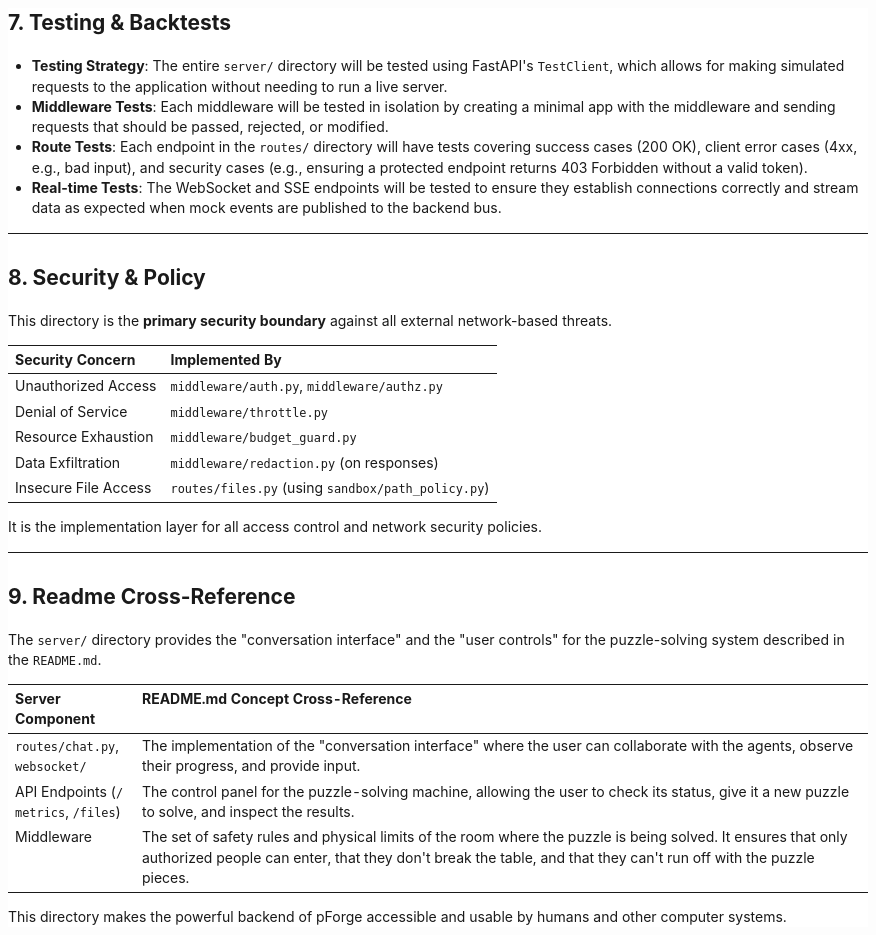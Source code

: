 
## 7. Testing & Backtests

*   **Testing Strategy**: The entire `server/` directory will be tested using FastAPI's `TestClient`, which allows for making simulated requests to the application without needing to run a live server.
*   **Middleware Tests**: Each middleware will be tested in isolation by creating a minimal app with the middleware and sending requests that should be passed, rejected, or modified.
*   **Route Tests**: Each endpoint in the `routes/` directory will have tests covering success cases (200 OK), client error cases (4xx, e.g., bad input), and security cases (e.g., ensuring a protected endpoint returns 403 Forbidden without a valid token).
*   **Real-time Tests**: The WebSocket and SSE endpoints will be tested to ensure they establish connections correctly and stream data as expected when mock events are published to the backend bus.

---

## 8. Security & Policy

This directory is the **primary security boundary** against all external network-based threats.

| Security Concern | Implemented By |
| :--- | :--- |
| Unauthorized Access | `middleware/auth.py`, `middleware/authz.py` |
| Denial of Service | `middleware/throttle.py` |
| Resource Exhaustion | `middleware/budget_guard.py` |
| Data Exfiltration | `middleware/redaction.py` (on responses) |
| Insecure File Access | `routes/files.py` (using `sandbox/path_policy.py`) |

It is the implementation layer for all access control and network security policies.

---

## 9. Readme Cross-Reference

The `server/` directory provides the "conversation interface" and the "user controls" for the puzzle-solving system described in the `README.md`.

| Server Component | README.md Concept Cross-Reference |
| :--- | :--- |
| `routes/chat.py`, `websocket/` | The implementation of the "conversation interface" where the user can collaborate with the agents, observe their progress, and provide input. |
| API Endpoints (`/metrics`, `/files`) | The control panel for the puzzle-solving machine, allowing the user to check its status, give it a new puzzle to solve, and inspect the results. |
| Middleware | The set of safety rules and physical limits of the room where the puzzle is being solved. It ensures that only authorized people can enter, that they don't break the table, and that they can't run off with the puzzle pieces. |

This directory makes the powerful backend of pForge accessible and usable by humans and other computer systems.
